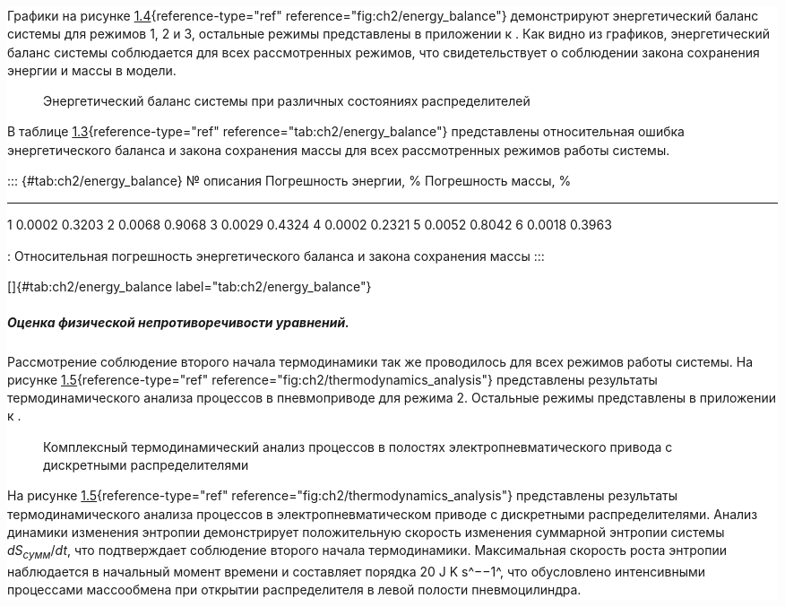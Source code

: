 Графики на рисунке [1.4](#fig:ch2/energy_balance){reference-type="ref"
reference="fig:ch2/energy_balance"} демонстрируют энергетический баланс
системы для режимов 1, 2 и 3, остальные режимы представлены в приложении
к . Как видно из графиков, энергетический баланс системы соблюдается для
всех рассмотренных режимов, что свидетельствует о соблюдении закона
сохранения энергии и массы в модели.

<figure id="fig:ch2/energy_balance">

<figcaption>Энергетический баланс системы при различных состояниях
распределителей</figcaption>
</figure>

В таблице [1.3](#tab:ch2/energy_balance){reference-type="ref"
reference="tab:ch2/energy_balance"} представлены относительная ошибка
энергетического баланса и закона сохранения массы для всех рассмотренных
режимов работы системы.

::: {#tab:ch2/energy_balance}
  № описания    Погрешность энергии, %   Погрешность массы, %
  ------------ ------------------------ ----------------------
  1                     0.0002                  0.3203
  2                     0.0068                  0.9068
  3                     0.0029                  0.4324
  4                     0.0002                  0.2321
  5                     0.0052                  0.8042
  6                     0.0018                  0.3963

  : Относительная погрешность энергетического баланса и закона
  сохранения массы
:::

[]{#tab:ch2/energy_balance label="tab:ch2/energy_balance"}

##### Оценка физической непротиворечивости уравнений.

Рассмотрение соблюдение второго начала термодинамики так же проводилось
для всех режимов работы системы. На рисунке
[1.5](#fig:ch2/thermodynamics_analysis){reference-type="ref"
reference="fig:ch2/thermodynamics_analysis"} представлены результаты
термодинамического анализа процессов в пневмоприводе для режима 2.
Остальные режимы представлены в приложении к .

<figure id="fig:ch2/thermodynamics_analysis">

<figcaption>Комплексный термодинамический анализ процессов в полостях
электропневматического привода с дискретными
распределителями</figcaption>
</figure>

На рисунке [1.5](#fig:ch2/thermodynamics_analysis){reference-type="ref"
reference="fig:ch2/thermodynamics_analysis"} представлены результаты
термодинамического анализа процессов в электропневматическом приводе с
дискретными распределителями. Анализ динамики изменения энтропии
демонстрирует положительную скорость изменения суммарной энтропии
системы $dS_{сумм}/dt$, что подтверждает соблюдение второго начала
термодинамики. Максимальная скорость роста энтропии наблюдается в
начальный момент времени и составляет порядка 20 J K s^−−1^, что
обусловлено интенсивными процессами массообмена при открытии
распределителя в левой полости пневмоцилиндра.
